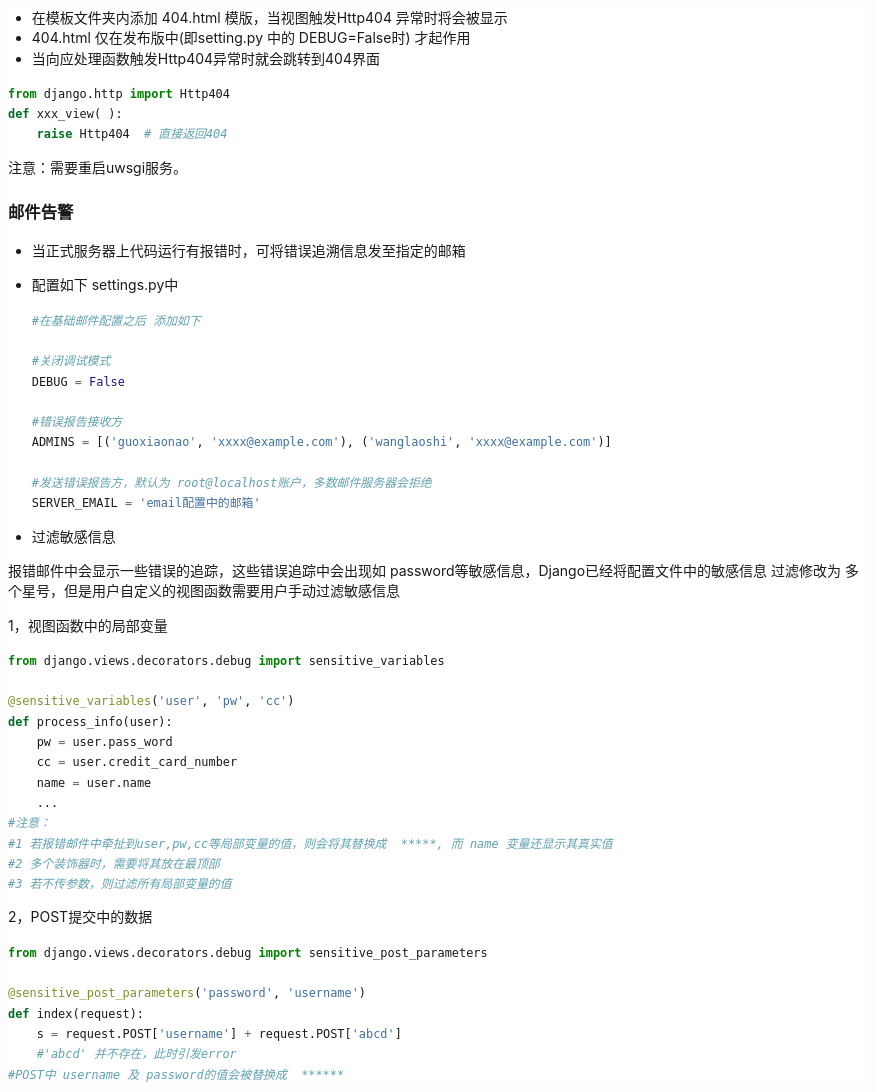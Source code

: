 - 在模板文件夹内添加 404.html 模版，当视图触发Http404 异常时将会被显示
- 404.html 仅在发布版中(即setting.py 中的 DEBUG=False时) 才起作用
- 当向应处理函数触发Http404异常时就会跳转到404界面

```python
from django.http import Http404
def xxx_view( ):
    raise Http404  # 直接返回404
```

注意：需要重启uwsgi服务。

### 邮件告警

- 当正式服务器上代码运行有报错时，可将错误追溯信息发至指定的邮箱

- 配置如下 settings.py中

  ```python
  #在基础邮件配置之后 添加如下
  
  #关闭调试模式
  DEBUG = False  
  
  #错误报告接收方
  ADMINS = [('guoxiaonao', 'xxxx@example.com'), ('wanglaoshi', 'xxxx@example.com')]
  
  #发送错误报告方，默认为 root@localhost账户，多数邮件服务器会拒绝
  SERVER_EMAIL = 'email配置中的邮箱'
  
  
  ```

- 过滤敏感信息

报错邮件中会显示一些错误的追踪，这些错误追踪中会出现如 password等敏感信息，Django已经将配置文件中的敏感信息 过滤修改为   多个星号，但是用户自定义的视图函数需要用户手动过滤敏感信息

1，视图函数中的局部变量

```python
from django.views.decorators.debug import sensitive_variables

@sensitive_variables('user', 'pw', 'cc')
def process_info(user):
    pw = user.pass_word
    cc = user.credit_card_number
    name = user.name
    ...
#注意：
#1 若报错邮件中牵扯到user,pw,cc等局部变量的值，则会将其替换成  *****, 而 name 变量还显示其真实值
#2 多个装饰器时，需要将其放在最顶部
#3 若不传参数，则过滤所有局部变量的值

```

2，POST提交中的数据

```python
from django.views.decorators.debug import sensitive_post_parameters

@sensitive_post_parameters('password', 'username')
def index(request):
    s = request.POST['username'] + request.POST['abcd']
	#'abcd' 并不存在，此时引发error
#POST中 username 及 password的值会被替换成  ******
```

